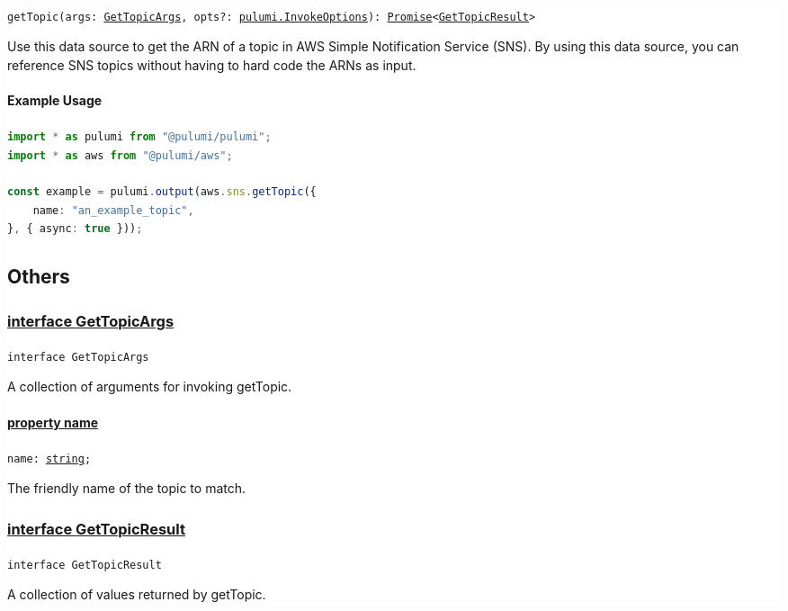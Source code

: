 
<pre class="highlight"><code><span class='kd'></span>getTopic(args: <a href='#GetTopicArgs'>GetTopicArgs</a>, opts?: <a href='/docs/reference/pkg/nodejs/pulumi/pulumi/#InvokeOptions'>pulumi.InvokeOptions</a>): <a href='https://developer.mozilla.org/en-US/docs/Web/JavaScript/Reference/Global_Objects/Promise'>Promise</a>&lt;<a href='#GetTopicResult'>GetTopicResult</a>&gt;</code></pre>


Use this data source to get the ARN of a topic in AWS Simple Notification
Service (SNS). By using this data source, you can reference SNS topics
without having to hard code the ARNs as input.

#### Example Usage

```typescript
import * as pulumi from "@pulumi/pulumi";
import * as aws from "@pulumi/aws";

const example = pulumi.output(aws.sns.getTopic({
    name: "an_example_topic",
}, { async: true }));
```


<h2 id="apis">Others</h2>
<h3 class="pdoc-module-header" id="GetTopicArgs" data-link-title="GetTopicArgs">
    <a href="https://github.com/pulumi/pulumi-aws/blob/f41f492a44c487667f616da57823709362559b0c/sdk/nodejs/sns/getTopic.ts#L41">
        interface <strong>GetTopicArgs</strong>
    </a>
</h3>

<pre class="highlight"><code><span class='kr'>interface</span> <span class='nx'>GetTopicArgs</span></code></pre>

A collection of arguments for invoking getTopic.

<h4 class="pdoc-member-header" id="GetTopicArgs-name">
<a class="pdoc-child-name" href="https://github.com/pulumi/pulumi-aws/blob/f41f492a44c487667f616da57823709362559b0c/sdk/nodejs/sns/getTopic.ts#L45">property <b>name</b></a>
</h4>

<pre class="highlight"><code><span class='kd'></span>name: <span class='kd'><a href='https://developer.mozilla.org/en-US/docs/Web/JavaScript/Reference/Global_Objects/String'>string</a></span>;</code></pre>

The friendly name of the topic to match.

<h3 class="pdoc-module-header" id="GetTopicResult" data-link-title="GetTopicResult">
    <a href="https://github.com/pulumi/pulumi-aws/blob/f41f492a44c487667f616da57823709362559b0c/sdk/nodejs/sns/getTopic.ts#L51">
        interface <strong>GetTopicResult</strong>
    </a>
</h3>

<pre class="highlight"><code><span class='kr'>interface</span> <span class='nx'>GetTopicResult</span></code></pre>

A collection of values returned by getTopic.
